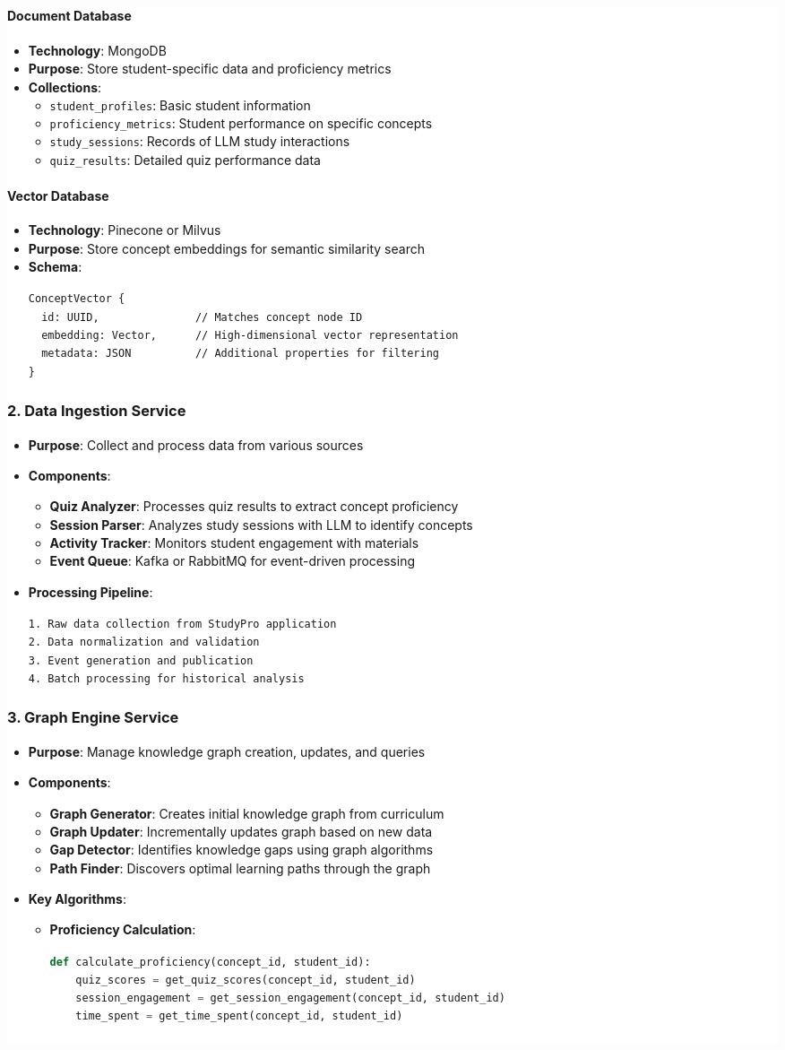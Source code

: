#### Document Database
- **Technology**: MongoDB
- **Purpose**: Store student-specific data and proficiency metrics
- **Collections**:
  - `student_profiles`: Basic student information
  - `proficiency_metrics`: Student performance on specific concepts
  - `study_sessions`: Records of LLM study interactions
  - `quiz_results`: Detailed quiz performance data

#### Vector Database
- **Technology**: Pinecone or Milvus
- **Purpose**: Store concept embeddings for semantic similarity search
- **Schema**:
  ```
  ConceptVector {
    id: UUID,               // Matches concept node ID
    embedding: Vector,      // High-dimensional vector representation
    metadata: JSON          // Additional properties for filtering
  }
  ```

### 2. Data Ingestion Service

- **Purpose**: Collect and process data from various sources
- **Components**:
  - **Quiz Analyzer**: Processes quiz results to extract concept proficiency
  - **Session Parser**: Analyzes study sessions with LLM to identify concepts
  - **Activity Tracker**: Monitors student engagement with materials
  - **Event Queue**: Kafka or RabbitMQ for event-driven processing

- **Processing Pipeline**:
  ```
  1. Raw data collection from StudyPro application
  2. Data normalization and validation
  3. Event generation and publication
  4. Batch processing for historical analysis
  ```

### 3. Graph Engine Service

- **Purpose**: Manage knowledge graph creation, updates, and queries
- **Components**:
  - **Graph Generator**: Creates initial knowledge graph from curriculum
  - **Graph Updater**: Incrementally updates graph based on new data
  - **Gap Detector**: Identifies knowledge gaps using graph algorithms
  - **Path Finder**: Discovers optimal learning paths through the graph

- **Key Algorithms**:
  - **Proficiency Calculation**:
    ```python
    def calculate_proficiency(concept_id, student_id):
        quiz_scores = get_quiz_scores(concept_id, student_id)
        session_engagement = get_session_engagement(concept_id, student_id)
        time_spent = get_time_spent(concept_id, student_id)
        